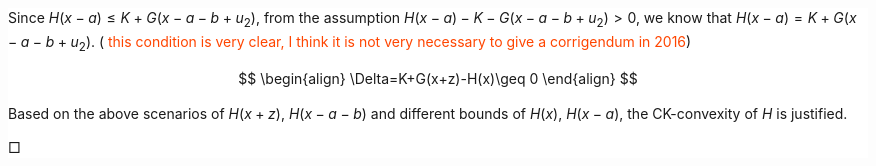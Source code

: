 Since $H(x-a)\leq K+G(x-a-b+u_2)$, from the assumption $H(x-a)-K-G(x-a-b+u_2)>0$, we know that $H(x-a)= K+G(x-a-b+u_2)$. (<font color="#FF4500"> this condition is very clear, I think it is not very necessary to give a corrigendum in 2016</font>)

$$
\begin{align}
\Delta=K+G(x+z)-H(x)\geq 0
\end{align}
$$

Based on the above scenarios of $H(x+z)$, $H(x-a-b)$ and different bounds of $H(x)$, $H(x-a)$, the CK-convexity of $H$ is justified.

$\Box$
